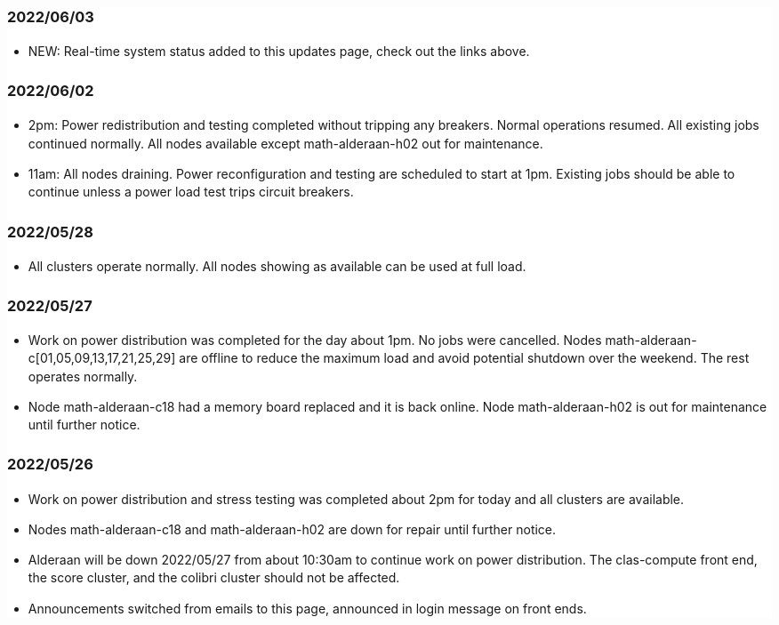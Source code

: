 
### 2022/06/03

* NEW: Real-time system status added to this updates page, check out the links above.

### 2022/06/02

* 2pm: Power redistribution and testing completed without tripping any breakers. Normal operations resumed. All existing jobs continued normally. All nodes available except math-alderaan-h02 out for maintenance.

* 11am: All nodes draining. Power reconfiguration and testing are scheduled to start at 1pm. Existing jobs should be able to continue unless a power load test trips circuit breakers.

### 2022/05/28

* All clusters operate normally. All nodes showing as available can be used at full load. 

### 2022/05/27 

* Work on power distribution was completed for the day about 1pm. No jobs were cancelled. Nodes math-alderaan-c[01,05,09,13,17,21,25,29] are offline to reduce the maximum load and avoid potential shutdown over the weekend.  The rest operates normally.

* Node math-alderaan-c18 had a memory board replaced and it is back online. Node math-alderaan-h02 is out for maintenance until further notice. 

### 2022/05/26

* Work on power distribution and stress testing was completed about 2pm for today and all clusters are available.

* Nodes math-alderaan-c18 and math-alderaan-h02 are down for repair until further notice.

* Alderaan will be down 2022/05/27 from about 10:30am to continue work on power distribution. The clas-compute front end, the score cluster, and the colibri cluster should not be affected.

* Announcements switched from emails to this page, announced in login message on front ends. 



[//]: # (Reducing  the number of cores used has some effect on the CPU heat generated, but only a limited one because the remaining cores can boost their speed up.)